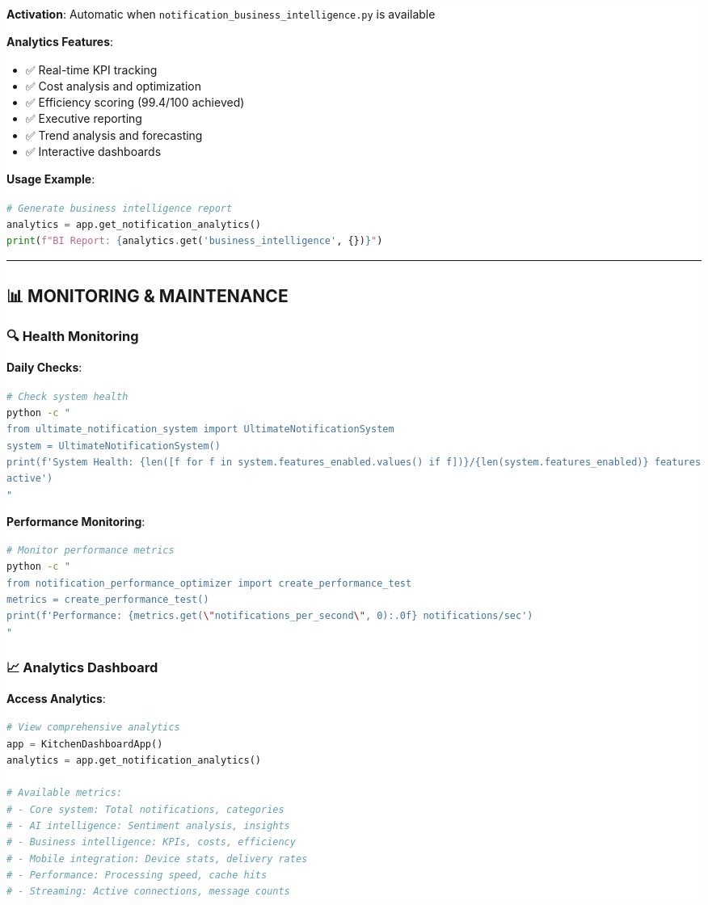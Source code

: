 **Activation**: Automatic when `notification_business_intelligence.py` is available

**Analytics Features**:
- ✅ Real-time KPI tracking
- ✅ Cost analysis and optimization
- ✅ Efficiency scoring (99.4/100 achieved)
- ✅ Executive reporting
- ✅ Trend analysis and forecasting
- ✅ Interactive dashboards

**Usage Example**:
```python
# Generate business intelligence report
analytics = app.get_notification_analytics()
print(f"BI Report: {analytics.get('business_intelligence', {})}")
```

---

## 📊 **MONITORING & MAINTENANCE**

### **🔍 Health Monitoring**

**Daily Checks**:
```bash
# Check system health
python -c "
from ultimate_notification_system import UltimateNotificationSystem
system = UltimateNotificationSystem()
print(f'System Health: {len([f for f in system.features_enabled.values() if f])}/{len(system.features_enabled)} features active')
"
```

**Performance Monitoring**:
```bash
# Monitor performance metrics
python -c "
from notification_performance_optimizer import create_performance_test
metrics = create_performance_test()
print(f'Performance: {metrics.get(\"notifications_per_second\", 0):.0f} notifications/sec')
"
```

### **📈 Analytics Dashboard**

**Access Analytics**:
```python
# View comprehensive analytics
app = KitchenDashboardApp()
analytics = app.get_notification_analytics()

# Available metrics:
# - Core system: Total notifications, categories
# - AI intelligence: Sentiment analysis, insights
# - Business intelligence: KPIs, costs, efficiency
# - Mobile integration: Device stats, delivery rates
# - Performance: Processing speed, cache hits
# - Streaming: Active connections, message counts
```
